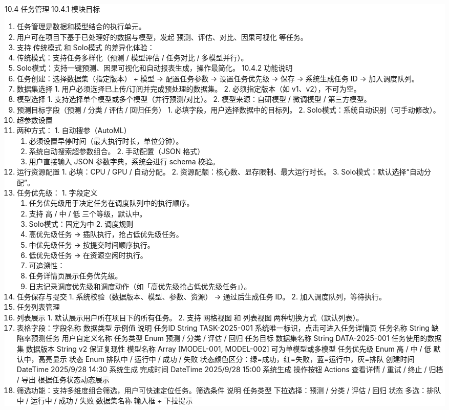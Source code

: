 10.4 任务管理
10.4.1 模块目标
1. 任务管理是数据和模型结合的执行单元。
2. 用户可在项目下基于已处理好的数据与模型，发起 预测、评估、对比、因果可视化 等任务。
3. 支持 传统模式 和 Solo模式 的差异化体验：
  1. 传统模式：支持任务多样化（预测 / 模型评估 / 任务对比 / 多模型并行）。
  2. Solo模式：支持一键预测、因果可视化和自动报表生成，操作最简化。
10.4.2 功能说明
1. 任务创建：选择数据集（指定版本） + 模型 → 配置任务参数 → 设置任务优先级 → 保存 → 系统生成任务 ID → 加入调度队列。
  1. 数据集选择
    1. 用户必须选择已上传/订阅并完成预处理的数据集。
    2. 必须指定版本（如 v1、v2），不可为空。
  2. 模型选择
    1. 支持选择单个模型或多个模型（并行预测/对比）。
    2. 模型来源：自研模型 / 微调模型 / 第三方模型。
  3. 预测目标字段（预测 / 分类 / 评估 / 回归任务）
    1. 必填字段，用户选择数据中的目标列。
    2. Solo模式：系统自动识别（可手动修改）。
  4. 超参数设置
  5. 两种方式：
    1. 自动搜参（AutoML）
      1. 必须设置早停时间（最大执行时长，单位分钟）。
      2. 系统自动搜索超参数组合。
    2. 手动配置（JSON 格式）
      1. 用户直接输入 JSON 参数字典，系统会进行 schema 校验。
  6. 运行资源配置
    1. 必填：CPU / GPU / 自动分配。
    2. 资源配额：核心数、显存限制、最大运行时长。
    3. Solo模式：默认选择“自动分配”。
  7. 任务优先级：
    1. 字段定义
      1. 任务优先级用于决定任务在调度队列中的执行顺序。
      2. 支持 高 / 中 / 低 三个等级，默认中。
        1. Solo模式：固定为中
    2. 调度规则
      1. 高优先级任务 → 插队执行，抢占低优先级任务。
      2. 中优先级任务 → 按提交时间顺序执行。
      3. 低优先级任务 → 在资源空闲时执行。
      4. 可追溯性：
        1. 任务详情页展示任务优先级。
        2. 日志记录调度优先级和调度动作（如「高优先级抢占低优先级任务」）。
  8. 任务保存与提交
    1. 系统校验（数据版本、模型、参数、资源） → 通过后生成任务 ID。
    2. 加入调度队列，等待执行。
2. 任务列表管理
  1. 列表展示
    1. 默认展示用户所在项目下的所有任务。
    2. 支持 网格视图 和 列表视图 两种切换方式（默认列表）。
  2. 表格字段：字段名称	数据类型	示例值	说明
任务ID	String	TASK-2025-001	系统唯一标识，点击可进入任务详情页
任务名称	String	缺陷率预测任务	用户自定义名称
任务类型	Enum	预测 / 分类 / 评估 / 回归	任务目标
数据集名称	String	DATA-2025-001	任务使用的数据集
数据版本	String	v2	保证复现性
模型名称	Array	[MODEL-001, MODEL-002]	可为单模型或多模型
任务优先级	Enum	高 / 中 / 低	默认中，高亮显示
状态	Enum	排队中 / 运行中 / 成功 / 失败	状态颜色区分：绿=成功，红=失败，蓝=运行中，灰=排队
创建时间	DateTime	2025/9/28 14:30	系统生成
完成时间	DateTime	2025/9/28 15:00	系统生成
操作按钮	Actions	查看详情 / 重试 / 终止 / 归档 / 导出	根据任务状态动态展示
  3. 筛选功能：支持多维度组合筛选，用户可快速定位任务。筛选条件	说明
任务类型	下拉选择：预测 / 分类 / 评估 / 回归
状态	多选：排队中 / 运行中 / 成功 / 失败
数据集名称	输入框 + 下拉提示